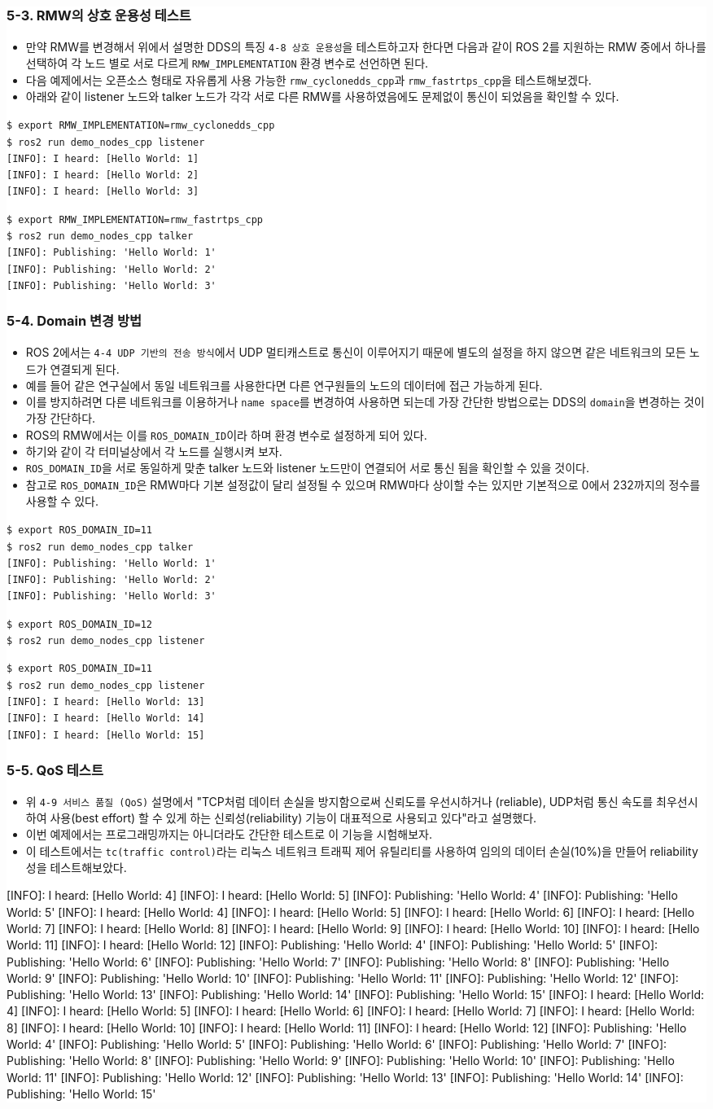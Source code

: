 ### 5-3. RMW의 상호 운용성 테스트
- 만약 RMW를 변경해서 위에서 설명한 DDS의 특징 `4-8 상호 운용성`을 테스트하고자 한다면 다음과 같이 ROS 2를 지원하는 RMW 중에서 하나를 선택하여 각 노드 별로 서로 다르게 `RMW_IMPLEMENTATION` 환경 변수로 선언하면 된다.
- 다음 예제에서는 오픈소스 형태로 자유롭게 사용 가능한 `rmw_cyclonedds_cpp`과 `rmw_fastrtps_cpp`을 테스트해보겠다.
- 아래와 같이 listener 노드와 talker 노드가 각각 서로 다른 RMW를 사용하였음에도 문제없이 통신이 되었음을 확인할 수 있다.
```
$ export RMW_IMPLEMENTATION=rmw_cyclonedds_cpp
$ ros2 run demo_nodes_cpp listener
[INFO]: I heard: [Hello World: 1]
[INFO]: I heard: [Hello World: 2]
[INFO]: I heard: [Hello World: 3]
```
```
$ export RMW_IMPLEMENTATION=rmw_fastrtps_cpp
$ ros2 run demo_nodes_cpp talker
[INFO]: Publishing: 'Hello World: 1'
[INFO]: Publishing: 'Hello World: 2'
[INFO]: Publishing: 'Hello World: 3'
```

### 5-4. Domain 변경 방법
- ROS 2에서는 `4-4 UDP 기반의 전송 방식`에서 UDP 멀티캐스트로 통신이 이루어지기 때문에 별도의 설정을 하지 않으면 같은 네트워크의 모든 노드가 연결되게 된다.
- 예를 들어 같은 연구실에서 동일 네트워크를 사용한다면 다른 연구원들의 노드의 데이터에 접근 가능하게 된다.
- 이를 방지하려면 다른 네트워크를 이용하거나 `name space`를 변경하여 사용하면 되는데 가장 간단한 방법으로는 DDS의 `domain`을 변경하는 것이 가장 간단하다.
- ROS의 RMW에서는 이를 `ROS_DOMAIN_ID`이라 하며 환경 변수로 설정하게 되어 있다.
- 하기와 같이 각 터미널상에서 각 노드를 실행시켜 보자.
- `ROS_DOMAIN_ID`을 서로 동일하게 맞춘 talker 노드와 listener 노드만이 연결되어 서로 통신 됨을 확인할 수 있을 것이다.
- 참고로 `ROS_DOMAIN_ID`은 RMW마다 기본 설정값이 달리 설정될 수 있으며 RMW마다 상이할 수는 있지만 기본적으로 0에서 232까지의 정수를 사용할 수 있다.

```
$ export ROS_DOMAIN_ID=11
$ ros2 run demo_nodes_cpp talker
[INFO]: Publishing: 'Hello World: 1'
[INFO]: Publishing: 'Hello World: 2'
[INFO]: Publishing: 'Hello World: 3'
```
```
$ export ROS_DOMAIN_ID=12
$ ros2 run demo_nodes_cpp listener
```
```
$ export ROS_DOMAIN_ID=11
$ ros2 run demo_nodes_cpp listener
[INFO]: I heard: [Hello World: 13]
[INFO]: I heard: [Hello World: 14]
[INFO]: I heard: [Hello World: 15]
```

### 5-5. QoS 테스트
- 위 `4-9 서비스 품질 (QoS)` 설명에서 "TCP처럼 데이터 손실을 방지함으로써 신뢰도를 우선시하거나 (reliable), UDP처럼 통신 속도를 최우선시하여 사용(best effort) 할 수 있게 하는 신뢰성(reliability) 기능이 대표적으로 사용되고 있다"라고 설명했다.
- 이번 예제에서는 프로그래밍까지는 아니더라도 간단한 테스트로 이 기능을 시험해보자.
- 이 테스트에서는 `tc(traffic control)`라는 리눅스 네트워크 트래픽 제어 유틸리티를 사용하여 임의의 데이터 손실(10%)을 만들어 reliability성을 테스트해보았다.


[INFO]: I heard: [Hello World: 4]
[INFO]: I heard: [Hello World: 5]
[INFO]: Publishing: 'Hello World: 4'
[INFO]: Publishing: 'Hello World: 5'
[INFO]: I heard: [Hello World: 4]
[INFO]: I heard: [Hello World: 5]
[INFO]: I heard: [Hello World: 6]
[INFO]: I heard: [Hello World: 7]
[INFO]: I heard: [Hello World: 8]
[INFO]: I heard: [Hello World: 9]
[INFO]: I heard: [Hello World: 10]
[INFO]: I heard: [Hello World: 11]
[INFO]: I heard: [Hello World: 12]
[INFO]: Publishing: 'Hello World: 4'
[INFO]: Publishing: 'Hello World: 5'
[INFO]: Publishing: 'Hello World: 6'
[INFO]: Publishing: 'Hello World: 7'
[INFO]: Publishing: 'Hello World: 8'
[INFO]: Publishing: 'Hello World: 9'
[INFO]: Publishing: 'Hello World: 10'
[INFO]: Publishing: 'Hello World: 11'
[INFO]: Publishing: 'Hello World: 12'
[INFO]: Publishing: 'Hello World: 13'
[INFO]: Publishing: 'Hello World: 14'
[INFO]: Publishing: 'Hello World: 15'
[INFO]: I heard: [Hello World: 4]
[INFO]: I heard: [Hello World: 5]
[INFO]: I heard: [Hello World: 6]
[INFO]: I heard: [Hello World: 7]
[INFO]: I heard: [Hello World: 8]
[INFO]: I heard: [Hello World: 10]
[INFO]: I heard: [Hello World: 11]
[INFO]: I heard: [Hello World: 12]
[INFO]: Publishing: 'Hello World: 4'
[INFO]: Publishing: 'Hello World: 5'
[INFO]: Publishing: 'Hello World: 6'
[INFO]: Publishing: 'Hello World: 7'
[INFO]: Publishing: 'Hello World: 8'
[INFO]: Publishing: 'Hello World: 9'
[INFO]: Publishing: 'Hello World: 10'
[INFO]: Publishing: 'Hello World: 11'
[INFO]: Publishing: 'Hello World: 12'
[INFO]: Publishing: 'Hello World: 13'
[INFO]: Publishing: 'Hello World: 14'
[INFO]: Publishing: 'Hello World: 15'
